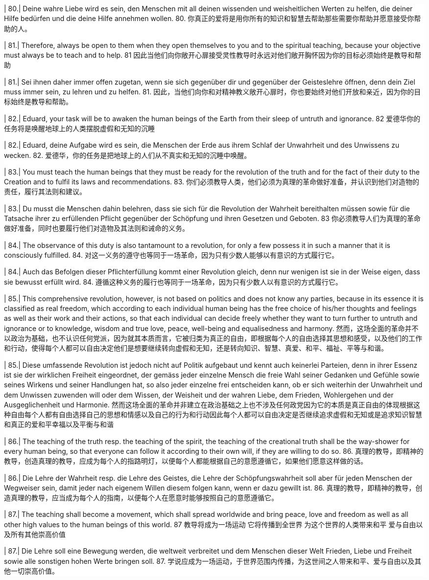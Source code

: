 | 80.| Deine wahre Liebe wird es sein, den Menschen mit all deinen wissenden und weisheitlichen Werten zu helfen, die deiner Hilfe bedürfen und die deine Hilfe annehmen wollen.
80. 你真正的爱将是用你所有的知识和智慧去帮助那些需要你帮助并愿意接受你帮助的人。

| 81.| Therefore, always be open to them when they open themselves to you and to the spiritual teaching, because your objective must always be to teach and to help.
81 因此当他们向你敞开心扉接受灵性教导时永远对他们敞开胸怀因为你的目标必须始终是教导和帮助

| 81.| Sei ihnen daher immer offen zugetan, wenn sie sich gegenüber dir und gegenüber der Geisteslehre öffnen, denn dein Ziel muss immer sein, zu lehren und zu helfen.
81. 因此，当他们向你和对精神教义敞开心扉时，你也要始终对他们开放和亲近，因为你的目标始终是教导和帮助。

| 82.| Eduard, your task will be to awaken the human beings of the Earth from their sleep of untruth and ignorance.
82 爱德华你的任务将是唤醒地球上的人类摆脱虚假和无知的沉睡

| 82.| Eduard, deine Aufgabe wird es sein, die Menschen der Erde aus ihrem Schlaf der Unwahrheit und des Unwissens zu wecken.
82. 爱德华，你的任务是把地球上的人们从不真实和无知的沉睡中唤醒。

| 83.| You must teach the human beings that they must be ready for the revolution of the truth and for the fact of their duty to the Creation and to fulfil its laws and recommendations.
83. 你们必须教导人类，他们必须为真理的革命做好准备，并认识到他们对造物的责任，履行其法则和建议。

| 83.| Du musst die Menschen dahin belehren, dass sie sich für die Revolution der Wahrheit bereithalten müssen sowie für die Tatsache ihrer zu erfüllenden Pflicht gegenüber der Schöpfung und ihren Gesetzen und Geboten.
83 你必须教导人们为真理的革命做好准备，同时也要履行他们对造物及其法则和诫命的义务。

| 84.| The observance of this duty is also tantamount to a revolution, for only a few possess it in such a manner that it is consciously fulfilled.
84. 对这一义务的遵守也等同于一场革命，因为只有少数人能够以有意识的方式履行它。

| 84.| Auch das Befolgen dieser Pflichterfüllung kommt einer Revolution gleich, denn nur wenigen ist sie in der Weise eigen, dass sie bewusst erfüllt wird.
84. 遵循这种义务的履行也等同于一场革命，因为只有少数人以有意识的方式履行它。

| 85.| This comprehensive revolution, however, is not based on politics and does not know any parties, because in its essence it is classified as real freedom, which according to each individual human being has the free choice of his/her thoughts and feelings as well as their work and their actions, so that each individual can decide freely whether they want to turn further to untruth and ignorance or to knowledge, wisdom and true love, peace, well-being and equalisedness and harmony.
然而，这场全面的革命并不以政治为基础，也不认识任何党派，因为就其本质而言，它被归类为真正的自由，即根据每个人的自由选择其思想和感受，以及他们的工作和行动，使得每个人都可以自由决定他们是想要继续转向虚假和无知，还是转向知识、智慧、真爱、和平、福祉、平等与和谐。

| 85.| Diese umfassende Revolution ist jedoch nicht auf Politik aufgebaut und kennt auch keinerlei Parteien, denn in ihrer Essenz ist sie der wirklichen Freiheit eingeordnet, der gemäss jeder einzelne Mensch die freie Wahl seiner Gedanken und Gefühle sowie seines Wirkens und seiner Handlungen hat, so also jeder einzelne frei entscheiden kann, ob er sich weiterhin der Unwahrheit und dem Unwissen zuwenden will oder dem Wissen, der Weisheit und der wahren Liebe, dem Frieden, Wohlergehen und der Ausgeglichenheit und Harmonie.
然而这场全面的革命并非建立在政治基础之上也不涉及任何政党因为它的本质是真正自由的体现根据这种自由每个人都有自由选择自己的思想和情感以及自己的行为和行动因此每个人都可以自由决定是否继续追求虚假和无知或是追求知识智慧和真正的爱和平幸福以及平衡与和谐

| 86.| The teaching of the truth resp. the teaching of the spirit, the teaching of the creational truth shall be the way-shower for every human being, so that everyone can follow it according to their own will, if they are willing to do so.
86. 真理的教导，即精神的教导，创造真理的教导，应成为每个人的指路明灯，以便每个人都能根据自己的意愿遵循它，如果他们愿意这样做的话。

| 86.| Die Lehre der Wahrheit resp. die Lehre des Geistes, die Lehre der Schöpfungswahrheit soll aber für jeden Menschen der Wegweiser sein, damit jeder nach eigenem Willen diesem folgen kann, wenn er dazu gewillt ist.
86. 真理的教导，即精神的教导，创造真理的教导，应当成为每个人的指南，以便每个人在愿意时能够按照自己的意愿遵循它。

| 87.| The teaching shall become a movement, which shall spread worldwide and bring peace, love and freedom as well as all other high values to the human beings of this world.
87 教导将成为一场运动 它将传播到全世界 为这个世界的人类带来和平 爱与自由以及所有其他崇高价值

| 87.| Die Lehre soll eine Bewegung werden, die weltweit verbreitet und dem Menschen dieser Welt Frieden, Liebe und Freiheit sowie alle sonstigen hohen Werte bringen soll.
87. 学说应成为一场运动，于世界范围内传播，为这世间之人带来和平、爱与自由以及其他一切崇高价值。
